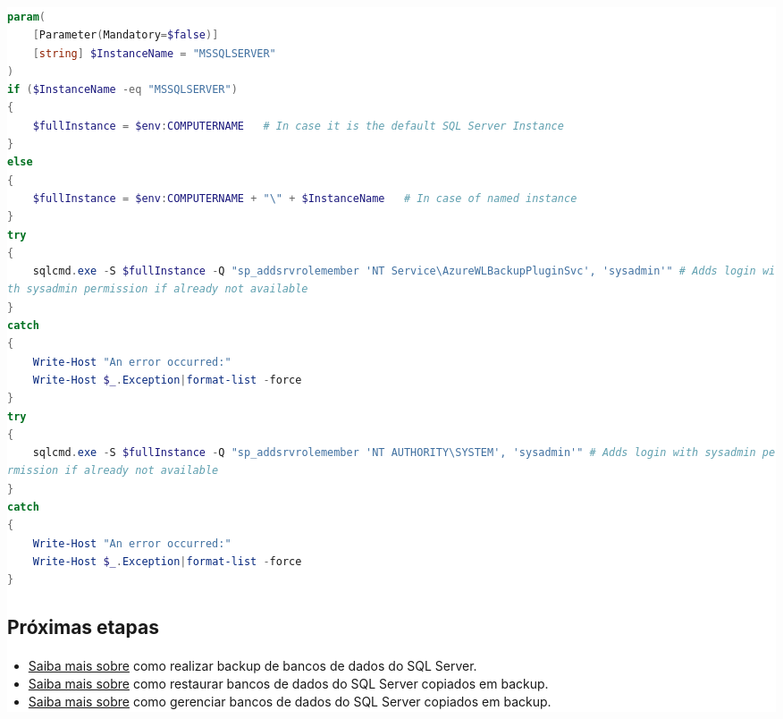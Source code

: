 ```powershell
param(
    [Parameter(Mandatory=$false)]
    [string] $InstanceName = "MSSQLSERVER"
)
if ($InstanceName -eq "MSSQLSERVER")
{
    $fullInstance = $env:COMPUTERNAME   # In case it is the default SQL Server Instance
}
else
{
    $fullInstance = $env:COMPUTERNAME + "\" + $InstanceName   # In case of named instance
}
try
{
    sqlcmd.exe -S $fullInstance -Q "sp_addsrvrolemember 'NT Service\AzureWLBackupPluginSvc', 'sysadmin'" # Adds login with sysadmin permission if already not available
}
catch
{
    Write-Host "An error occurred:"
    Write-Host $_.Exception|format-list -force
}
try
{
    sqlcmd.exe -S $fullInstance -Q "sp_addsrvrolemember 'NT AUTHORITY\SYSTEM', 'sysadmin'" # Adds login with sysadmin permission if already not available
}
catch
{
    Write-Host "An error occurred:"
    Write-Host $_.Exception|format-list -force
}
```

## <a name="next-steps"></a>Próximas etapas

* [Saiba mais sobre](backup-sql-server-database-azure-vms.md) como realizar backup de bancos de dados do SQL Server.
* [Saiba mais sobre](restore-sql-database-azure-vm.md) como restaurar bancos de dados do SQL Server copiados em backup.
* [Saiba mais sobre](manage-monitor-sql-database-backup.md) como gerenciar bancos de dados do SQL Server copiados em backup.
